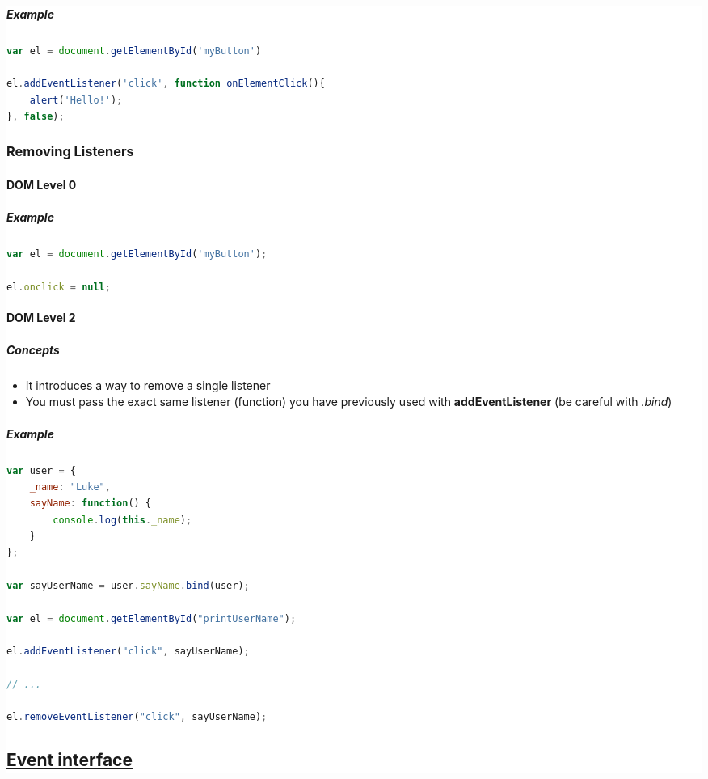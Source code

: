 ##### Example

```javascript
var el = document.getElementById('myButton')

el.addEventListener('click', function onElementClick(){
    alert('Hello!');
}, false);
```

### Removing Listeners

#### DOM Level 0

##### Example

```javascript
var el = document.getElementById('myButton');

el.onclick = null;
```

#### DOM Level 2

##### Concepts

- It introduces a way to remove a single listener
- You must pass the exact same listener (function) you have previously used with **addEventListener** (be careful with *.bind*)

##### Example

```javascript
var user = {
    _name: "Luke",
    sayName: function() {
        console.log(this._name);
    }
};

var sayUserName = user.sayName.bind(user);

var el = document.getElementById("printUserName");

el.addEventListener("click", sayUserName);

// ...

el.removeEventListener("click", sayUserName);
```

## [Event interface](https://developer.mozilla.org/en-US/docs/Web/API/Event)
